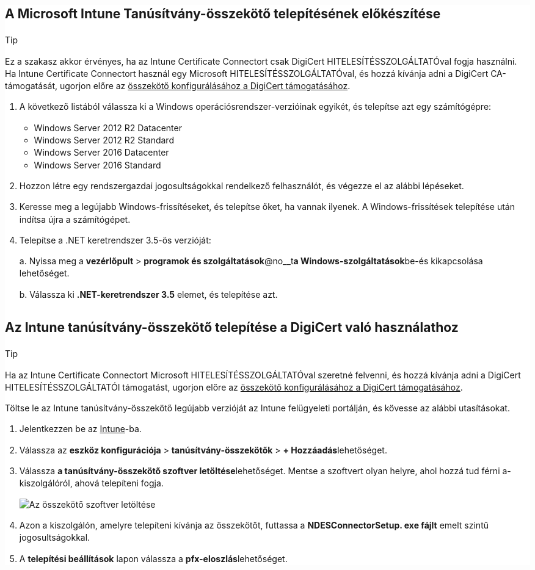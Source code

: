 ## <a name="prepare-to-install-intune-certificate-connector"></a>A Microsoft Intune Tanúsítvány-összekötő telepítésének előkészítése
> [!TIP]  
> Ez a szakasz akkor érvényes, ha az Intune Certificate Connectort csak DigiCert HITELESÍTÉSSZOLGÁLTATÓval fogja használni. Ha Intune Certificate Connectort használ egy Microsoft HITELESÍTÉSSZOLGÁLTATÓval, és hozzá kívánja adni a DigiCert CA-támogatását, ugorjon előre az [összekötő konfigurálásához a DigiCert támogatásához](#configure-the-connector-to-support-digicert).  

1. A következő listából válassza ki a Windows operációsrendszer-verzióinak egyikét, és telepítse azt egy számítógépre:
   * Windows Server 2012 R2 Datacenter
   * Windows Server 2012 R2 Standard
   * Windows Server 2016 Datacenter
   * Windows Server 2016 Standard

2. Hozzon létre egy rendszergazdai jogosultságokkal rendelkező felhasználót, és végezze el az alábbi lépéseket.

3. Keresse meg a legújabb Windows-frissítéseket, és telepítse őket, ha vannak ilyenek. A Windows-frissítések telepítése után indítsa újra a számítógépet.

4. Telepítse a .NET keretrendszer 3.5-ös verzióját:

   a. Nyissa meg a **vezérlőpult** > **programok és szolgáltatások**@no__t**a Windows-szolgáltatások**be-és kikapcsolása lehetőséget.

   b. Válassza ki **.NET-keretrendszer 3.5** elemet, és telepítése azt.  

## <a name="install-intune-certificate-connector-for-use-with-digicert"></a>Az Intune tanúsítvány-összekötő telepítése a DigiCert való használathoz  

> [!TIP]  
> Ha az Intune Certificate Connectort Microsoft HITELESÍTÉSSZOLGÁLTATÓval szeretné felvenni, és hozzá kívánja adni a DigiCert HITELESÍTÉSSZOLGÁLTATÓI támogatást, ugorjon előre az [összekötő konfigurálásához a DigiCert támogatásához](#configure-the-connector-to-support-digicert).  

Töltse le az Intune tanúsítvány-összekötő legújabb verzióját az Intune felügyeleti portálján, és kövesse az alábbi utasításokat.

1. Jelentkezzen be az [Intune](https://go.microsoft.com/fwlink/?linkid=2090973)-ba.  

2. Válassza az **eszköz konfigurációja** > **tanúsítvány-összekötők** >  **+ Hozzáadás**lehetőséget.  

3. Válassza **a tanúsítvány-összekötő szoftver letöltése**lehetőséget. Mentse a szoftvert olyan helyre, ahol hozzá tud férni a-kiszolgálóról, ahová telepíteni fogja.  

   ![Az összekötő szoftver letöltése](./media/certificates-digicert-configure/connector-download.png)
   
4. Azon a kiszolgálón, amelyre telepíteni kívánja az összekötőt, futtassa a **NDESConnectorSetup. exe fájlt** emelt szintű jogosultságokkal. 

5. A **telepítési beállítások** lapon válassza a **pfx-eloszlás**lehetőséget.  
   